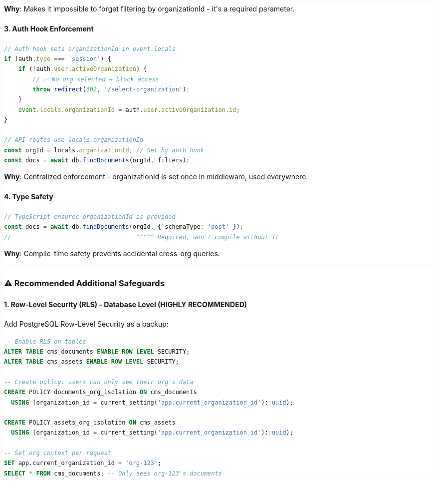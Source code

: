 **Why**: Makes it impossible to forget filtering by organizationId - it's a required parameter.

#### 3. **Auth Hook Enforcement**

```typescript
// Auth hook sets organizationId in event.locals
if (auth.type === 'session') {
	if (!auth.user.activeOrganization) {
		// ✅ No org selected → block access
		throw redirect(302, '/select-organization');
	}
	event.locals.organizationId = auth.user.activeOrganization.id;
}

// API routes use locals.organizationId
const orgId = locals.organizationId; // Set by auth hook
const docs = await db.findDocuments(orgId, filters);
```

**Why**: Centralized enforcement - organizationId is set once in middleware, used everywhere.

#### 4. **Type Safety**

```typescript
// TypeScript ensures organizationId is provided
const docs = await db.findDocuments(orgId, { schemaType: 'post' });
//                                   ^^^^^ Required, won't compile without it
```

**Why**: Compile-time safety prevents accidental cross-org queries.

---

### ⚠️ Recommended Additional Safeguards

#### 1. **Row-Level Security (RLS) - Database Level** (HIGHLY RECOMMENDED)

Add PostgreSQL Row-Level Security as a backup:

```sql
-- Enable RLS on tables
ALTER TABLE cms_documents ENABLE ROW LEVEL SECURITY;
ALTER TABLE cms_assets ENABLE ROW LEVEL SECURITY;

-- Create policy: users can only see their org's data
CREATE POLICY documents_org_isolation ON cms_documents
  USING (organization_id = current_setting('app.current_organization_id')::uuid);

CREATE POLICY assets_org_isolation ON cms_assets
  USING (organization_id = current_setting('app.current_organization_id')::uuid);

-- Set org context per request
SET app.current_organization_id = 'org-123';
SELECT * FROM cms_documents; -- Only sees org-123's documents
```

